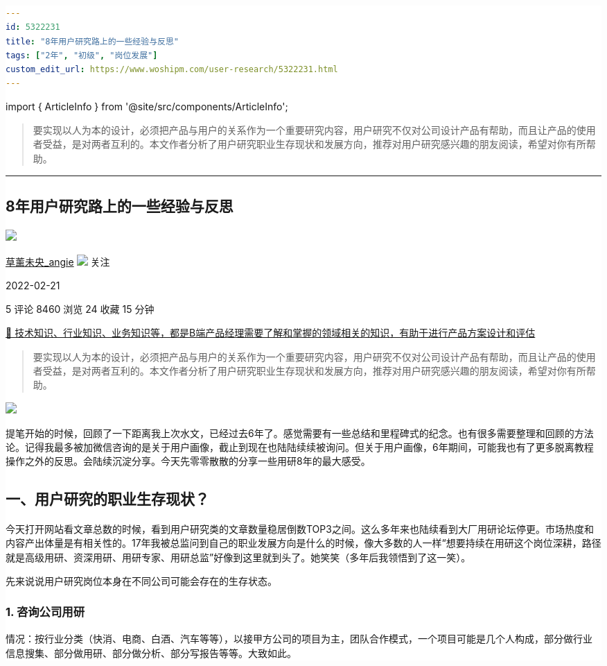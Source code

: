 ```yaml
---
id: 5322231
title: "8年用户研究路上的一些经验与反思"
tags: ["2年", "初级", "岗位发展"]
custom_edit_url: https://www.woshipm.com/user-research/5322231.html
---
```

import { ArticleInfo } from '@site/src/components/ArticleInfo';

<ArticleInfo
    author="草薰未央_angie"
    authorLink="https://www.woshipm.com/u/87446"
    published="2022-02-21"
    views={8460}
    comments={5}
    collects={24}
/>

> 要实现以人为本的设计，必须把产品与用户的关系作为一个重要研究内容，用户研究不仅对公司设计产品有帮助，而且让产品的使用者受益，是对两者互利的。本文作者分析了用户研究职业生存现状和发展方向，推荐对用户研究感兴趣的朋友阅读，希望对你有所帮助。

---

## 8年用户研究路上的一些经验与反思

[![](https://image.woshipm.com/wp-files/2016/05/h_main_NNN4_e80a000007df111a3.jpg!/both/72x72)](https://www.woshipm.com/u/87446)

[草薰未央\_angie](https://www.woshipm.com/u/87446) ![](https://static.woshipm.com/tag/1101_1@2x.png) 关注

2022-02-21

5 评论 8460 浏览 24 收藏 15 分钟

[🔗 技术知识、行业知识、业务知识等，都是B端产品经理需要了解和掌握的领域相关的知识，有助于进行产品方案设计和评估](https://ke.qidianla.com/courses/bcpm)

> 要实现以人为本的设计，必须把产品与用户的关系作为一个重要研究内容，用户研究不仅对公司设计产品有帮助，而且让产品的使用者受益，是对两者互利的。本文作者分析了用户研究职业生存现状和发展方向，推荐对用户研究感兴趣的朋友阅读，希望对你有所帮助。

![](https://image.woshipm.com/wp-files/2022/02/FTS7v9MSG5S29u0pTHLo.jpg)

提笔开始的时候，回顾了一下距离我上次水文，已经过去6年了。感觉需要有一些总结和里程碑式的纪念。也有很多需要整理和回顾的方法论。记得我最多被加微信咨询的是关于用户画像，截止到现在也陆陆续续被询问。但关于用户画像，6年期间，可能我也有了更多脱离教程操作之外的反思。会陆续沉淀分享。今天先零零散散的分享一些用研8年的最大感受。

## 一、用户研究的职业生存现状？

今天打开网站看文章总数的时候，看到用户研究类的文章数量稳居倒数TOP3之间。这么多年来也陆续看到大厂用研论坛停更。市场热度和内容产出体量是有相关性的。17年我被总监问到自己的职业发展方向是什么的时候，像大多数的人一样“想要持续在用研这个岗位深耕，路径就是高级用研、资深用研、用研专家、用研总监”好像到这里就到头了。她笑笑（多年后我领悟到了这一笑）。

先来说说用户研究岗位本身在不同公司可能会存在的生存状态。

### 1\. 咨询公司用研

情况：按行业分类（快消、电商、白酒、汽车等等），以接甲方公司的项目为主，团队合作模式，一个项目可能是几个人构成，部分做行业信息搜集、部分做用研、部分做分析、部分写报告等等。大致如此。
